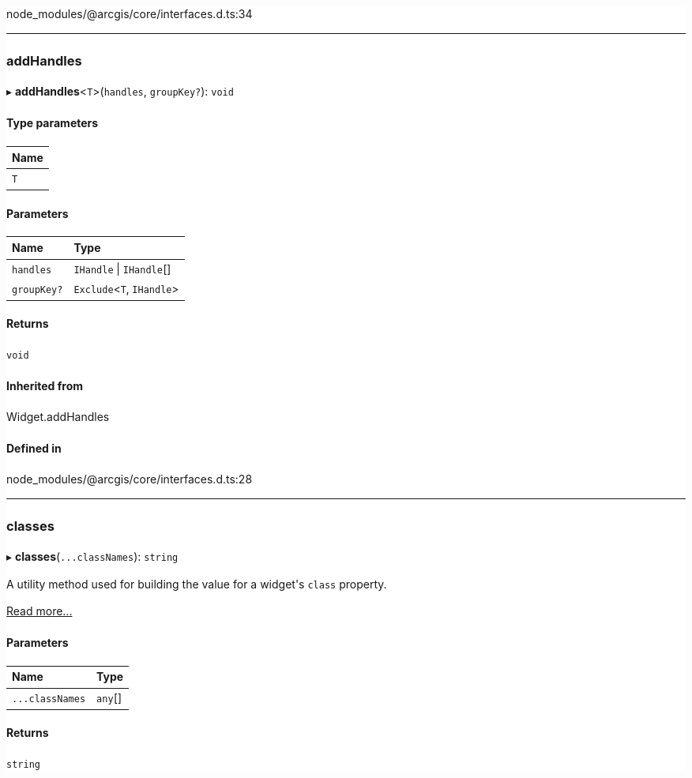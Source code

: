 node_modules/@arcgis/core/interfaces.d.ts:34

___

### addHandles

▸ **addHandles**<`T`\>(`handles`, `groupKey?`): `void`

#### Type parameters

| Name |
| :------ |
| `T` |

#### Parameters

| Name | Type |
| :------ | :------ |
| `handles` | `IHandle` \| `IHandle`[] |
| `groupKey?` | `Exclude`<`T`, `IHandle`\> |

#### Returns

`void`

#### Inherited from

Widget.addHandles

#### Defined in

node_modules/@arcgis/core/interfaces.d.ts:28

___

### classes

▸ **classes**(`...classNames`): `string`

A utility method used for building the value for a widget's `class` property.

[Read more...](https://developers.arcgis.com/javascript/latest/api-reference/esri-widgets-Widget.html#classes)

#### Parameters

| Name | Type |
| :------ | :------ |
| `...classNames` | `any`[] |

#### Returns

`string`
